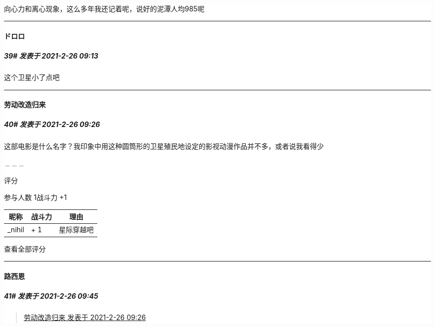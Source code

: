 


向心力和离心现象，这么多年我还记着呢，说好的泥潭人均985呢







*****

####  ドロロ  
##### 39#       发表于 2021-2-26 09:13




这个卫星小了点吧







*****

####  劳动改造归来  
##### 40#       发表于 2021-2-26 09:26




这部电影是什么名字？我印象中用这种圆筒形的卫星殖民地设定的影视动漫作品并不多，或者说我看得少



﹍﹍﹍

评分





 参与人数 1战斗力 +1

|昵称|战斗力|理由|
|----|---|---|
| _nihil| + 1|星际穿越吧|



查看全部评分






*****

####  路西恩  
##### 41#       发表于 2021-2-26 09:45



<blockquote><a href="httphttps://bbs.saraba1st.com/2b/forum.php?mod=redirect&amp;goto=findpost&amp;pid=50444129&amp;ptid=1989806" target="_blank">劳动改造归来 发表于 2021-2-26 09:26</a>
